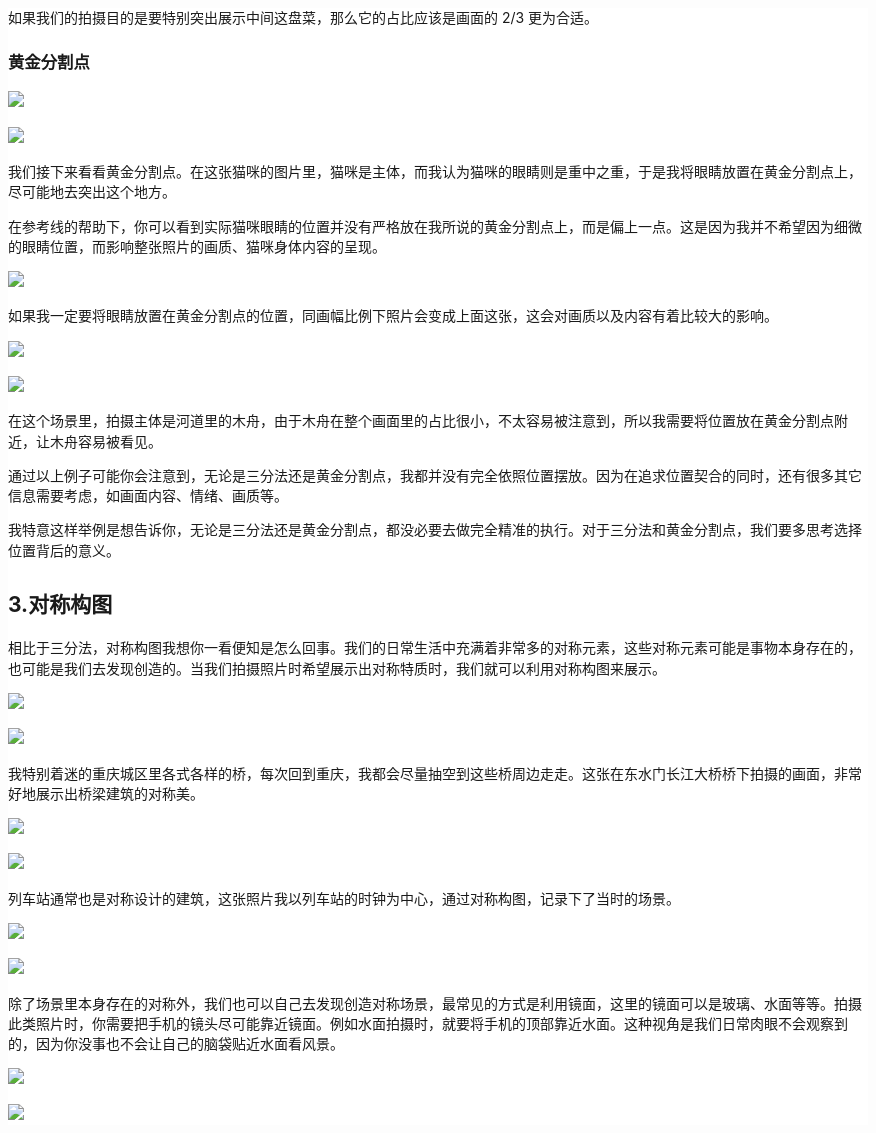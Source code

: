 如果我们的拍摄目的是要特别突出展示中间这盘菜，那么它的占比应该是画面的 2/3 更为合适。

### **黄金分割点**

![](/images/手机摄影/02.前期部分/resourceimage580c587f1fa20fc44e233c4c6a632dd0af0c.jpg)

![](/images/手机摄影/02.前期部分/resourceimage0e550e304bf515e1c612d11f93f11b5fe355.png)

我们接下来看看黄金分割点。在这张猫咪的图片里，猫咪是主体，而我认为猫咪的眼睛则是重中之重，于是我将眼睛放置在黄金分割点上，尽可能地去突出这个地方。

在参考线的帮助下，你可以看到实际猫咪眼睛的位置并没有严格放在我所说的黄金分割点上，而是偏上一点。这是因为我并不希望因为细微的眼睛位置，而影响整张照片的画质、猫咪身体内容的呈现。

![](/images/手机摄影/02.前期部分/resourceimaged930d9058d237e3467246540bfea967b0d30.jpg)

如果我一定要将眼睛放置在黄金分割点的位置，同画幅比例下照片会变成上面这张，这会对画质以及内容有着比较大的影响。

![](/images/手机摄影/02.前期部分/resourceimageb689b62e5685a06de0420c8e14a31aca6d89.jpg)

![](/images/手机摄影/02.前期部分/resourceimageb18bb150b6bf2ff36595ded6bec653d8898b.png)

在这个场景里，拍摄主体是河道里的木舟，由于木舟在整个画面里的占比很小，不太容易被注意到，所以我需要将位置放在黄金分割点附近，让木舟容易被看见。

通过以上例子可能你会注意到，无论是三分法还是黄金分割点，我都并没有完全依照位置摆放。因为在追求位置契合的同时，还有很多其它信息需要考虑，如画面内容、情绪、画质等。

我特意这样举例是想告诉你，无论是三分法还是黄金分割点，都没必要去做完全精准的执行。对于三分法和黄金分割点，我们要多思考选择位置背后的意义。

## **3.对称构图**

相比于三分法，对称构图我想你一看便知是怎么回事。我们的日常生活中充满着非常多的对称元素，这些对称元素可能是事物本身存在的，也可能是我们去发现创造的。当我们拍摄照片时希望展示出对称特质时，我们就可以利用对称构图来展示。

![](/images/手机摄影/02.前期部分/resourceimagec97ac99c702e44508f9aa80496e2b33fa17a.jpg)

![](/images/手机摄影/02.前期部分/resourceimage27b9275304a91cb24332519161668aac18b9.png)

我特别着迷的重庆城区里各式各样的桥，每次回到重庆，我都会尽量抽空到这些桥周边走走。这张在东水门长江大桥桥下拍摄的画面，非常好地展示出桥梁建筑的对称美。

![](/images/手机摄影/02.前期部分/resourceimaged90cd9c323ff7aef301f86c2b769a41dc00c.jpg)

![](/images/手机摄影/02.前期部分/resourceimage8e858e8c956915b38ef3b97ac3e73d4a1785.png)

列车站通常也是对称设计的建筑，这张照片我以列车站的时钟为中心，通过对称构图，记录下了当时的场景。

![](/images/手机摄影/02.前期部分/resourceimage283a28778e7d20f528481fec2efaaeaeb23a.jpg)

![](/images/手机摄影/02.前期部分/resourceimage9c8d9c6031b0bb738edc1c460d01cfb7708d.png)

除了场景里本身存在的对称外，我们也可以自己去发现创造对称场景，最常见的方式是利用镜面，这里的镜面可以是玻璃、水面等等。拍摄此类照片时，你需要把手机的镜头尽可能靠近镜面。例如水面拍摄时，就要将手机的顶部靠近水面。这种视角是我们日常肉眼不会观察到的，因为你没事也不会让自己的脑袋贴近水面看风景。

![](/images/手机摄影/02.前期部分/resourceimage9f8f9f2c2315ee90ed1216967415a8df288f.jpg)

![](/images/手机摄影/02.前期部分/resourceimagefe7ffe9490ce8281d37746d793720f709a7f.png)

